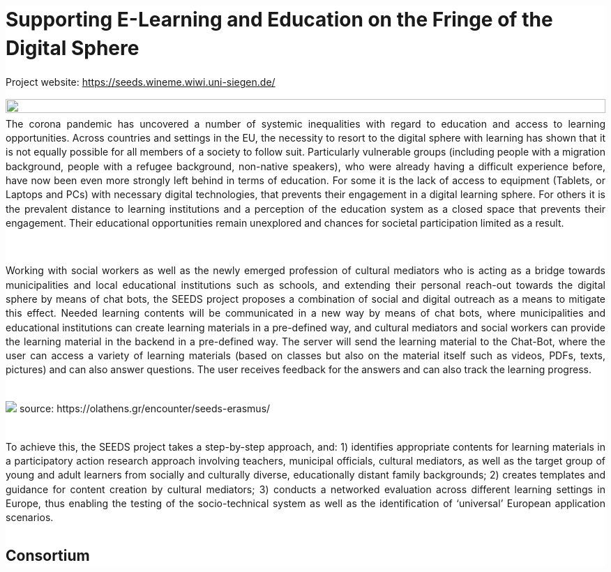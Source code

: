 
# Supporting E-Learning and Education on the Fringe of the Digital Sphere

Project website: https://seeds.wineme.wiwi.uni-siegen.de/

<img src="https://user-images.githubusercontent.com/60668130/193766931-1fdf70f7-1e64-40c7-859a-af73d7c7bd8d.png" align="right" width=100% height=100%>

<P align="justify">
The corona pandemic has uncovered a number of systemic inequalities with regard to education and access to learning opportunities. Across countries and settings in the EU, the necessity to resort to the digital sphere with learning has shown that it is not equally possible for all members of a society to follow suit. Particularly vulnerable groups (including people with a migration background, people with a refugee background, non-native speakers), who were already having a difficult experience before, have now been even more strongly left behind in terms of education. For some it is the lack of access to equipment (Tablets, or Laptops and PCs) with necessary digital technologies, that prevents their engagement in a digital learning sphere. For others it is the prevalent distance to learning institutions and a perception of the education system as a closed space that prevents their engagement. Their educational opportunities remain unexplored and chances for societal participation limited as a result.
</P>
</br>
<P align="justify">
Working with social workers as well as the newly emerged profession of cultural mediators who is acting as a bridge towards municipalities and local educational institutions such as schools, and extending their personal reach-out towards the digital sphere by means of chat bots, the SEEDS project proposes a combination of social and digital outreach as a means to mitigate this effect. Needed learning contents will be communicated in a new way by means of chat bots, where municipalities and educational institutions can create learning materials in a pre-defined way, and cultural mediators and social workers can provide the learning material in the backend in a pre-defined way. The server will send the learning material to the Chat-Bot, where the user can access a variety of learning materials (based on classes but also on the material itself such as videos, PDFs, texts, pictures) and can also answer questions. The user receives feedback for the answers and can also track the learning progress.
</P>
</br>
<img src="https://seeds.wineme.wiwi.uni-siegen.de/wp-content/uploads/2022/02/SEEDS.png">
source: https://olathens.gr/encounter/seeds-erasmus/
<br> </br>
<P align="justify">
To achieve this, the SEEDS project takes a step-by-step approach, and: 1) identifies appropriate contents for learning materials in a participatory action research approach involving teachers, municipal officials, cultural mediators, as well as the target group of young and adult learners from socially and culturally diverse, educationally distant family backgrounds; 2) creates templates and guidance for content creation by cultural mediators; 3) conducts a networked evaluation across different learning settings in Europe, thus enabling the testing of the socio-technical system as well as the identification of ‘universal’ European application scenarios.
</P>

## Consortium

